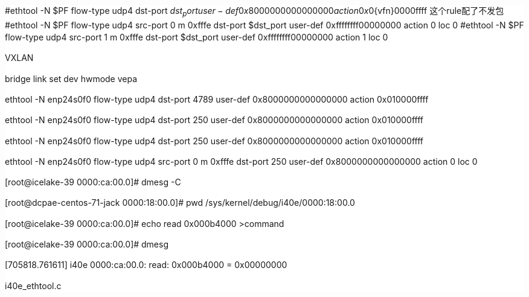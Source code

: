 #ethtool -N $PF flow-type udp4 dst-port $dst_port user-def 0x8000000000000000 action 0x0${vfn}0000ffff
这个rule配了不发包
#ethtool -N $PF flow-type udp4 src-port 0 m 0xfffe dst-port $dst_port user-def 0xffffffff00000000 action 0 loc 0
#ethtool -N $PF flow-type udp4 src-port 1 m 0xfffe dst-port $dst_port user-def 0xffffffff00000000 action 1 loc 0

VXLAN

bridge link set dev <DEVICE> hwmode vepa

ethtool -N enp24s0f0 flow-type udp4 dst-port 4789 user-def 0x8000000000000000 action 0x010000ffff





ethtool -N enp24s0f0 flow-type udp4 dst-port 250 user-def 0x8000000000000000 action 0x010000ffff

ethtool -N enp24s0f0 flow-type udp4 dst-port 250 user-def 0x8000000000000000 action 0x010000ffff


ethtool -N enp24s0f0 flow-type udp4 src-port 0 m 0xfffe dst-port 250 user-def 0x8000000000000000 action 0 loc 0



[root@icelake-39 0000:ca:00.0]# dmesg -C

[root@dcpae-centos-71-jack 0000:18:00.0]# pwd
/sys/kernel/debug/i40e/0000:18:00.0



[root@icelake-39 0000:ca:00.0]# echo read 0x000b4000 >command

[root@icelake-39 0000:ca:00.0]# dmesg

[705818.761611] i40e 0000:ca:00.0: read: 0x000b4000 = 0x00000000


i40e_ethtool.c




